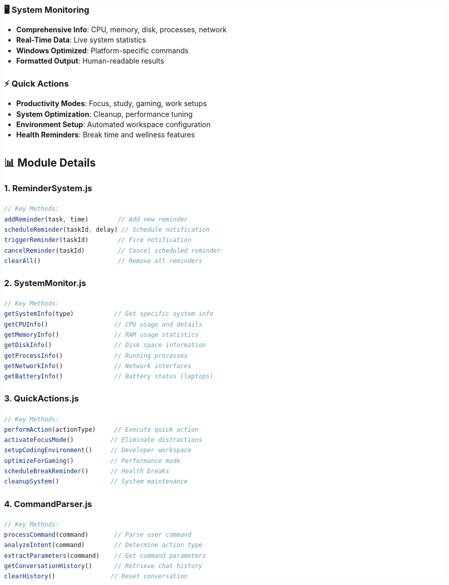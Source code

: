 ### 🖥️ System Monitoring
- **Comprehensive Info**: CPU, memory, disk, processes, network
- **Real-Time Data**: Live system statistics
- **Windows Optimized**: Platform-specific commands
- **Formatted Output**: Human-readable results

### ⚡ Quick Actions
- **Productivity Modes**: Focus, study, gaming, work setups
- **System Optimization**: Cleanup, performance tuning
- **Environment Setup**: Automated workspace configuration
- **Health Reminders**: Break time and wellness features

## 📊 Module Details

### 1. ReminderSystem.js
```javascript
// Key Methods:
addReminder(task, time)        // Add new reminder
scheduleReminder(taskId, delay) // Schedule notification
triggerReminder(taskId)        // Fire notification
cancelReminder(taskId)         // Cancel scheduled reminder
clearAll()                     // Remove all reminders
```

### 2. SystemMonitor.js
```javascript
// Key Methods:
getSystemInfo(type)           // Get specific system info
getCPUInfo()                  // CPU usage and details
getMemoryInfo()               // RAM usage statistics
getDiskInfo()                 // Disk space information
getProcessInfo()              // Running processes
getNetworkInfo()              // Network interfaces
getBatteryInfo()              // Battery status (laptops)
```

### 3. QuickActions.js
```javascript
// Key Methods:
performAction(actionType)     // Execute quick action
activateFocusMode()          // Eliminate distractions
setupCodingEnvironment()     // Developer workspace
optimizeForGaming()          // Performance mode
scheduleBreakReminder()      // Health breaks
cleanupSystem()              // System maintenance
```

### 4. CommandParser.js
```javascript
// Key Methods:
processCommand(command)       // Parse user command
analyzeIntent(command)        // Determine action type
extractParameters(command)    // Get command parameters
getConversationHistory()      // Retrieve chat history
clearHistory()               // Reset conversation
```

